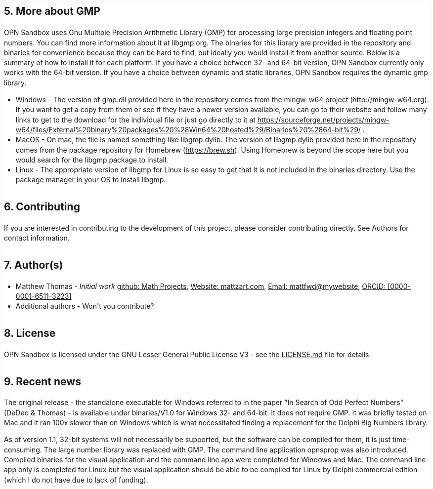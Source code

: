 ## 5. More about GMP

OPN Sandbox uses Gnu Multiple Precision Arithmetic Library (GMP) for processing large precision integers and floating point numbers. You can find more information about it at libgmp.org. The binaries for this library are provided in the repository and binaries for convenience because they can be hard to find, but ideally you would install it from another source. Below is a summary of how to install it for each platform. If you have a choice between 32- and 64-bit version, OPN Sandbox currently only works with the 64-bit version. If you have a choice between dynamic and static libraries, OPN Sandbox requires the dynamic gmp library.
* Windows - The version of gmp.dll provided here in the repository comes from the mingw-w64 project (http://mingw-w64.org). If you want to get a copy from them or see if they have a newer version available, you can go to their website and follow many links to get to the download for the individual file or just go directly to it at https://sourceforge.net/projects/mingw-w64/files/External%20binary%20packages%20%28Win64%20hosted%29/Binaries%20%2864-bit%29/ . 
* MacOS - On mac, the file is named something like libgmp.dylib. The version of libgmp.dylib provided here in the repository comes from the package repository for Homebrew (https://brew.sh). Using Homebrew is beyond the scope here but you would search for the libgmp package to install.
* Linux - The appropriate version of libgmp for Linux is so easy to get that it is not included in the binaries directory. Use the package manager in your OS to install libgmp.

## 6. Contributing

If you are interested in contributing to the development of this project, please consider contributing directly. See Authors for contact information.
 
## 7. Author(s)
* Matthew Thomas - *Initial work* [github: Math Projects](https://www.github.com/mathprojects), [Website: mattzart.com](http://www.mattzart.com), [Email: mattfwd@mywebsite](mailto:mattfwd@mattzart.com?subject=OPN%20Sandbox), [ORCID: [0000-0001-6511-3223]](http://orcid.org/0000-0001-6511-3223)
* Additional authors - Won't you contribute?

## 8. License

OPN Sandbox is licensed under the GNU Lesser General Public License V3 - see the [LICENSE.md](LICENSE.md) file for details.

## 9. Recent news

The original release - the standalone executable for Windows referred to in the paper "In Search of Odd Perfect Numbers" (DeDeo & Thomas) - is available under binaries/V1.0 for Windows 32- and 64-bit. It does not require GMP. It was briefly tested on Mac and it ran 100x slower than on Windows which is what necessitated finding a replacement for the Delphi Big Numbers library.

As of version 1.1, 32-bit systems will not necessarily be supported, but the software can be compiled for them, it is just time-consuming. The large number library was replaced with GMP. The command line application opnsprop was also introduced. Compiled binaries for the visual application and the command line app were completed for Windows and Mac. The command line app only is completed for Linux but the visual application should be able to be compiled for Linux by Delphi commercial edition (which I do not have due to lack of funding).
